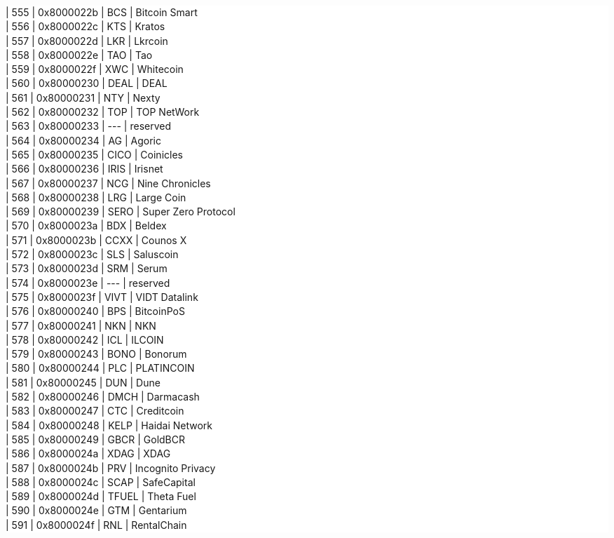 | 555        | 0x8000022b                    | BCS     | Bitcoin Smart                     
| 556        | 0x8000022c                    | KTS     | Kratos                            
| 557        | 0x8000022d                    | LKR     | Lkrcoin                           
| 558        | 0x8000022e                    | TAO     | Tao                               
| 559        | 0x8000022f                    | XWC     | Whitecoin                         
| 560        | 0x80000230                    | DEAL    | DEAL                              
| 561        | 0x80000231                    | NTY     | Nexty                             
| 562        | 0x80000232                    | TOP     | TOP NetWork                       
| 563        | 0x80000233                    | ---     | reserved                          
| 564        | 0x80000234                    | AG      | Agoric                            
| 565        | 0x80000235                    | CICO    | Coinicles                         
| 566        | 0x80000236                    | IRIS    | Irisnet                           
| 567        | 0x80000237                    | NCG     | Nine Chronicles                   
| 568        | 0x80000238                    | LRG     | Large Coin                        
| 569        | 0x80000239                    | SERO    | Super Zero Protocol               
| 570        | 0x8000023a                    | BDX     | Beldex                            
| 571        | 0x8000023b                    | CCXX    | Counos X                          
| 572        | 0x8000023c                    | SLS     | Saluscoin                         
| 573        | 0x8000023d                    | SRM     | Serum                             
| 574        | 0x8000023e                    | ---     | reserved                          
| 575        | 0x8000023f                    | VIVT    | VIDT Datalink                     
| 576        | 0x80000240                    | BPS     | BitcoinPoS                        
| 577        | 0x80000241                    | NKN     | NKN                               
| 578        | 0x80000242                    | ICL     | ILCOIN                            
| 579        | 0x80000243                    | BONO    | Bonorum                           
| 580        | 0x80000244                    | PLC     | PLATINCOIN                        
| 581        | 0x80000245                    | DUN     | Dune                              
| 582        | 0x80000246                    | DMCH    | Darmacash                         
| 583        | 0x80000247                    | CTC     | Creditcoin                        
| 584        | 0x80000248                    | KELP    | Haidai Network                    
| 585        | 0x80000249                    | GBCR    | GoldBCR                           
| 586        | 0x8000024a                    | XDAG    | XDAG                              
| 587        | 0x8000024b                    | PRV     | Incognito Privacy                 
| 588        | 0x8000024c                    | SCAP    | SafeCapital                       
| 589        | 0x8000024d                    | TFUEL   | Theta Fuel                        
| 590        | 0x8000024e                    | GTM     | Gentarium                         
| 591        | 0x8000024f                    | RNL     | RentalChain                       